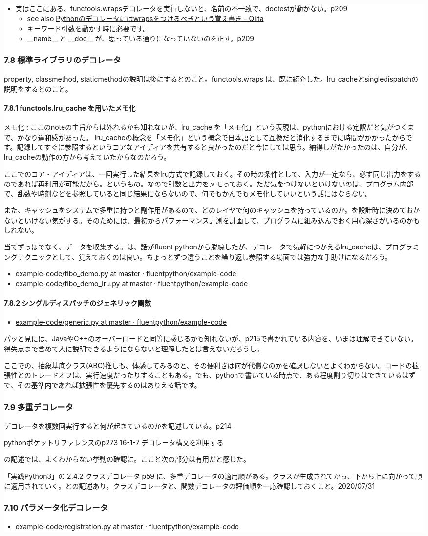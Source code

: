 - 実はここにある、functools.wrapsデコレータを実行しないと、名前の不一致で、doctestが動かない。p209
    - see also [Pythonのデコレータにはwrapsをつけるべきという覚え書き - Qiita](https://qiita.com/moonwalkerpoday/items/9bd987667a860adf80a2)
    - キーワード引数を動かす時に必要です。
    - \_\_name\_\_ と \_\_doc\_\_ が、思っている通りになっていないのを正す。p209

### 7.8 標準ライブラリのデコレータ

property, classmethod, staticmethodの説明は後にするとのこと。functools.wraps は、既に紹介した。lru\_cacheとsingledispatchの説明をするとのこと。

#### 7.8.1 functools.lru\_cache を用いたメモ化

メモ化
: ここのnoteの主旨からは外れるかも知れないが、lru\_cache を「メモ化」という表現は、pythonにおける定訳だと気がつくまで、かなり違和感があった。
lru\_cacheの概念を「メモ化」という概念で日本語として互換だと消化するまでに時間がかかったからです。記録してすぐに参照するというコアなアイディアを共有すると良かったのだと今にしては思う。納得しがたかったのは、自分が、lru\_cacheの動作の方から考えていたからなのだろう。

ここでのコア・アイディアは、一回実行した結果をlru方式で記録しておく。その時の条件として、入力が一定なら、必ず同じ出力をするのであれば再利用が可能だから。というもの。なので引数と出力をメモっておく。ただ気をつけないといけないのは、プログラム内部で、乱数や時刻などを参照していると同じ結果にならないので、何でもかんでもメモ化していいという話にはならない。

また、キャッシュをシステムで多重に持つと副作用があるので、どのレイヤで何のキャッシュを持っているのか。を設計時に決めておかないといけない気がする。そのためには、最初からパフォーマンス計測を計画して、プログラムに組み込んでおく用心深さがいるのかもしれない。

当てずっぽでなく、データを収集する。は、話がfluent pythonから脱線したが、デコレータで気軽につかえるlru\_cacheは、プログラミングテクニックとして、覚えておくのは良い。ちょっとずつ違うことを繰り返し参照する場面では強力な手助けになるだろう。

- [example-code/fibo_demo.py at master · fluentpython/example-code](https://github.com/fluentpython/example-code/blob/master/07-closure-deco/fibo_demo.py)
- [example-code/fibo_demo_lru.py at master · fluentpython/example-code](https://github.com/fluentpython/example-code/blob/master/07-closure-deco/fibo_demo_lru.py)

#### 7.8.2 シングルディスパッチのジェネリック関数

- [example-code/generic.py at master · fluentpython/example-code](https://github.com/fluentpython/example-code/blob/master/07-closure-deco/generic.py)

パッと見には、JavaやC++のオーバーロードと同等に感じるかも知れないが、p215で書かれている内容を、いまは理解できていない。得失点まで含めて人に説明できるようにならないと理解したとは言えないだろうし。

ここでの、抽象基底クラス(ABC)推しも、体感してみるのと、その便利さは何が代償なのかを確認しないとよくわからない。コードの拡張性とのトレードオフは、実行速度だったりすることもある。でも、pythonで書いている時点で、ある程度割り切りはできているはずで、その基準内であれば拡張性を優先するのはありえる話です。

### 7.9 多重デコレータ

デコレータを複数回実行すると何が起きているのかを記述している。p214

pythonポケットリファレンスのp273 16-1-7 デコレータ構文を利用する

の記述では、よくわからない挙動の確認に。ここと次の部分は有用だと感じた。

「実践Python3」の 2.4.2 クラスデコレータ p59 に、多重デコレータの適用順がある。クラスが生成されてから、下から上に向かって順に適用されていく。との記述あり。クラスデコレータと、関数デコレータの評価順を一応確認しておくこと。2020/07/31

### 7.10 パラメータ化デコレータ

- [example-code/registration.py at master · fluentpython/example-code](https://github.com/fluentpython/example-code/blob/master/07-closure-deco/registration.py)
